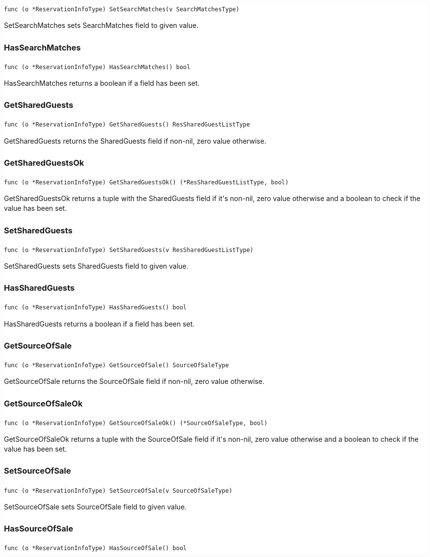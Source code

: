 `func (o *ReservationInfoType) SetSearchMatches(v SearchMatchesType)`

SetSearchMatches sets SearchMatches field to given value.

### HasSearchMatches

`func (o *ReservationInfoType) HasSearchMatches() bool`

HasSearchMatches returns a boolean if a field has been set.

### GetSharedGuests

`func (o *ReservationInfoType) GetSharedGuests() ResSharedGuestListType`

GetSharedGuests returns the SharedGuests field if non-nil, zero value otherwise.

### GetSharedGuestsOk

`func (o *ReservationInfoType) GetSharedGuestsOk() (*ResSharedGuestListType, bool)`

GetSharedGuestsOk returns a tuple with the SharedGuests field if it's non-nil, zero value otherwise
and a boolean to check if the value has been set.

### SetSharedGuests

`func (o *ReservationInfoType) SetSharedGuests(v ResSharedGuestListType)`

SetSharedGuests sets SharedGuests field to given value.

### HasSharedGuests

`func (o *ReservationInfoType) HasSharedGuests() bool`

HasSharedGuests returns a boolean if a field has been set.

### GetSourceOfSale

`func (o *ReservationInfoType) GetSourceOfSale() SourceOfSaleType`

GetSourceOfSale returns the SourceOfSale field if non-nil, zero value otherwise.

### GetSourceOfSaleOk

`func (o *ReservationInfoType) GetSourceOfSaleOk() (*SourceOfSaleType, bool)`

GetSourceOfSaleOk returns a tuple with the SourceOfSale field if it's non-nil, zero value otherwise
and a boolean to check if the value has been set.

### SetSourceOfSale

`func (o *ReservationInfoType) SetSourceOfSale(v SourceOfSaleType)`

SetSourceOfSale sets SourceOfSale field to given value.

### HasSourceOfSale

`func (o *ReservationInfoType) HasSourceOfSale() bool`
